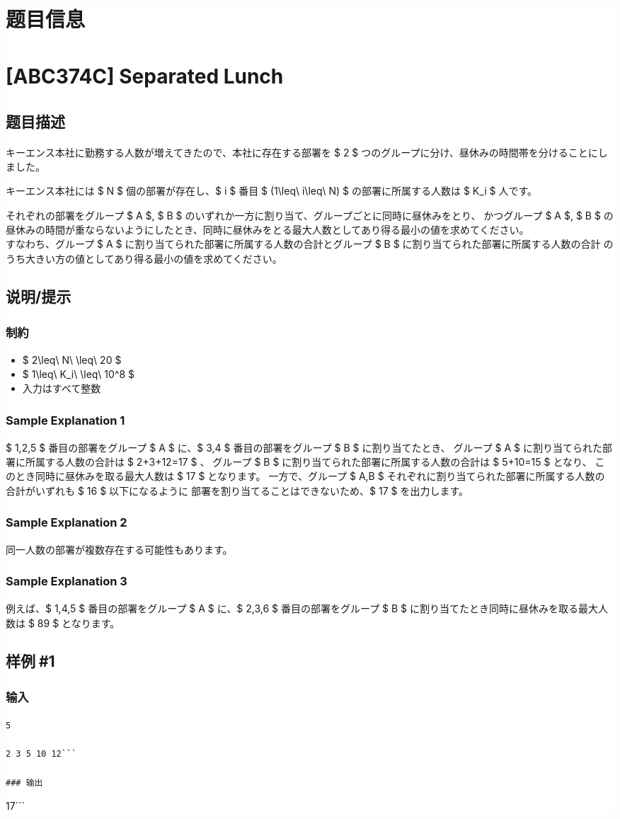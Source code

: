 # 题目信息

# [ABC374C] Separated Lunch

## 题目描述

[problemUrl]: https://atcoder.jp/contests/abc374/tasks/abc374_c

キーエンス本社に勤務する人数が増えてきたので、本社に存在する部署を $ 2 $ つのグループに分け、昼休みの時間帯を分けることにしました。

キーエンス本社には $ N $ 個の部署が存在し、$ i $ 番目 $ (1\leq\ i\leq\ N) $ の部署に所属する人数は $ K_i $ 人です。

それぞれの部署をグループ $ A $, $ B $ のいずれか一方に割り当て、グループごとに同時に昼休みをとり、 かつグループ $ A $, $ B $ の昼休みの時間が重ならないようにしたとき、同時に昼休みをとる最大人数としてあり得る最小の値を求めてください。  
 すなわち、グループ $ A $ に割り当てられた部署に所属する人数の合計とグループ $ B $ に割り当てられた部署に所属する人数の合計 のうち大きい方の値としてあり得る最小の値を求めてください。

## 说明/提示

### 制約

- $ 2\leq\ N\ \leq\ 20 $
- $ 1\leq\ K_i\ \leq\ 10^8 $
- 入力はすべて整数
 
### Sample Explanation 1

$ 1,2,5 $ 番目の部署をグループ $ A $ に、$ 3,4 $ 番目の部署をグループ $ B $ に割り当てたとき、 グループ $ A $ に割り当てられた部署に所属する人数の合計は $ 2+3+12=17 $ 、 グループ $ B $ に割り当てられた部署に所属する人数の合計は $ 5+10=15 $ となり、 このとき同時に昼休みを取る最大人数は $ 17 $ となります。 一方で、グループ $ A,B $ それぞれに割り当てられた部署に所属する人数の合計がいずれも $ 16 $ 以下になるように 部署を割り当てることはできないため、$ 17 $ を出力します。

### Sample Explanation 2

同一人数の部署が複数存在する可能性もあります。

### Sample Explanation 3

例えば、$ 1,4,5 $ 番目の部署をグループ $ A $ に、$ 2,3,6 $ 番目の部署をグループ $ B $ に割り当てたとき同時に昼休みを取る最大人数は $ 89 $ となります。

## 样例 #1

### 输入

```
5

2 3 5 10 12```

### 输出

```
17```
